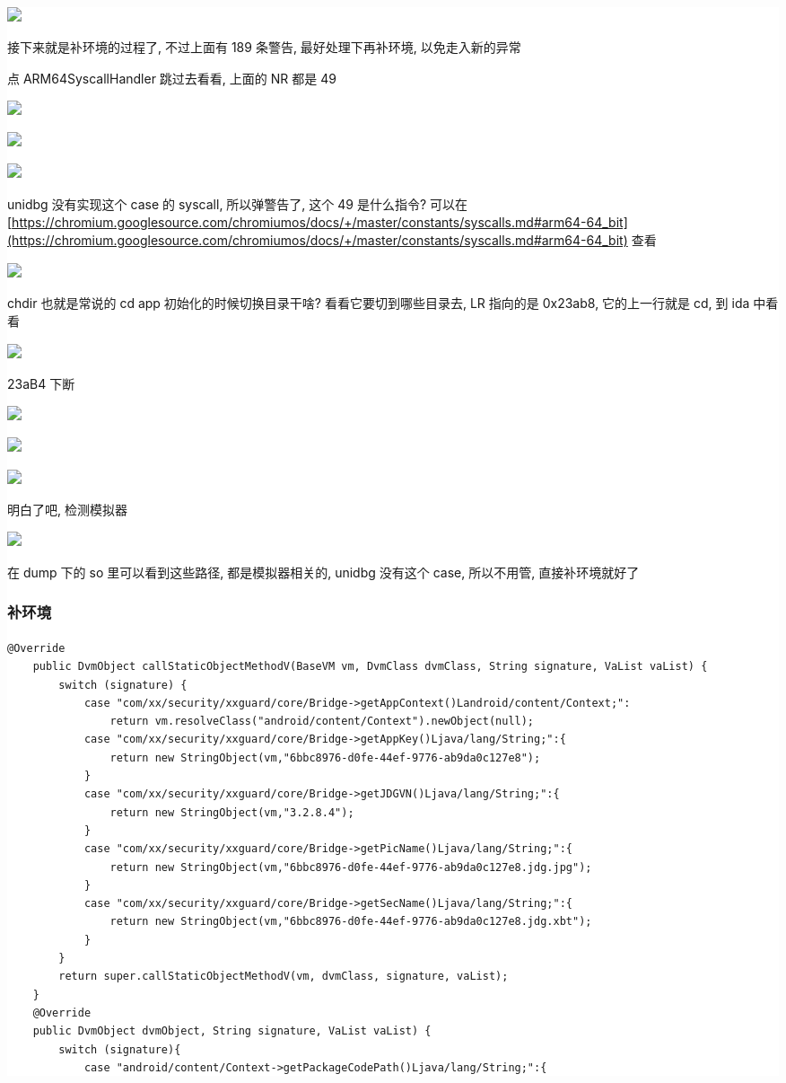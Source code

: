 ![](https://bbs.kanxue.com/upload/tmp/983110_EMKA345U32RCHT5.png)

接下来就是补环境的过程了, 不过上面有 189 条警告, 最好处理下再补环境, 以免走入新的异常

点 ARM64SyscallHandler 跳过去看看, 上面的 NR 都是 49

![](https://bbs.kanxue.com/upload/tmp/983110_55XJBMS89NEE26C.png)

![](https://bbs.kanxue.com/upload/tmp/983110_QGYMX4AQBUNY5A7.png)

![](https://bbs.kanxue.com/upload/tmp/983110_ZC35RECZ7QTT3TS.png)

unidbg 没有实现这个 case 的 syscall, 所以弹警告了, 这个 49 是什么指令? 可以在 [https://chromium.googlesource.com/chromiumos/docs/+/master/constants/syscalls.md#arm64-64_bit](https://chromium.googlesource.com/chromiumos/docs/+/master/constants/syscalls.md#arm64-64_bit) 查看

![](https://bbs.kanxue.com/upload/tmp/983110_XUE2BR4UHAA5P6R.png)

chdir 也就是常说的 cd app 初始化的时候切换目录干啥? 看看它要切到哪些目录去, LR 指向的是 0x23ab8, 它的上一行就是 cd, 到 ida 中看看

![](https://bbs.kanxue.com/upload/tmp/983110_3JU2THJEDRHRWXB.png)

23aB4 下断

![](https://bbs.kanxue.com/upload/tmp/983110_9VH7E23NBE6PCJ9.png)

![](https://bbs.kanxue.com/upload/tmp/983110_5R5NFP8CRDPHY6N.png)

![](https://bbs.kanxue.com/upload/tmp/983110_7SYJ6MCN7W44E6X.png)

明白了吧, 检测模拟器

![](https://bbs.kanxue.com/upload/tmp/983110_XZ6FHZ5BF3PDJM5.png)

在 dump 下的 so 里可以看到这些路径, 都是模拟器相关的, unidbg 没有这个 case, 所以不用管, 直接补环境就好了

### 补环境

```
@Override
    public DvmObject callStaticObjectMethodV(BaseVM vm, DvmClass dvmClass, String signature, VaList vaList) {
        switch (signature) {
            case "com/xx/security/xxguard/core/Bridge->getAppContext()Landroid/content/Context;":
                return vm.resolveClass("android/content/Context").newObject(null);
            case "com/xx/security/xxguard/core/Bridge->getAppKey()Ljava/lang/String;":{
                return new StringObject(vm,"6bbc8976-d0fe-44ef-9776-ab9da0c127e8");
            }
            case "com/xx/security/xxguard/core/Bridge->getJDGVN()Ljava/lang/String;":{
                return new StringObject(vm,"3.2.8.4");
            }
            case "com/xx/security/xxguard/core/Bridge->getPicName()Ljava/lang/String;":{
                return new StringObject(vm,"6bbc8976-d0fe-44ef-9776-ab9da0c127e8.jdg.jpg");
            }
            case "com/xx/security/xxguard/core/Bridge->getSecName()Ljava/lang/String;":{
                return new StringObject(vm,"6bbc8976-d0fe-44ef-9776-ab9da0c127e8.jdg.xbt");
            }
        }
        return super.callStaticObjectMethodV(vm, dvmClass, signature, vaList);
    }
    @Override
    public DvmObject dvmObject, String signature, VaList vaList) {
        switch (signature){
            case "android/content/Context->getPackageCodePath()Ljava/lang/String;":{
```